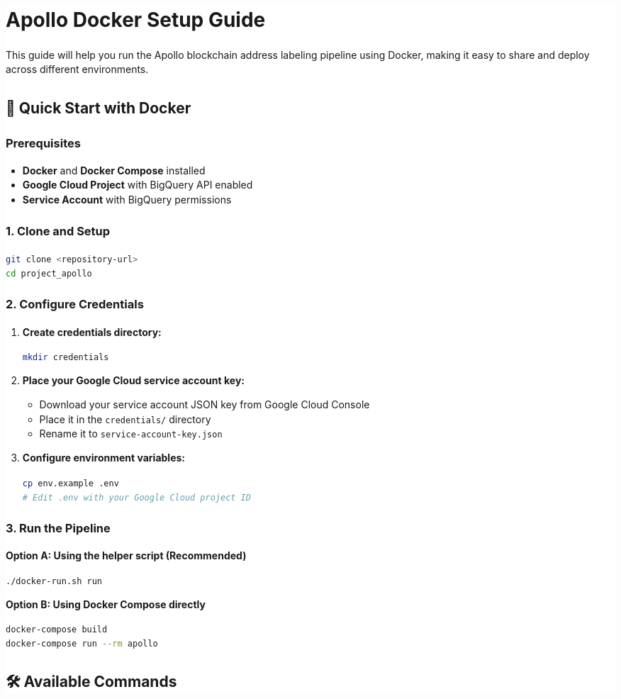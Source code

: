 # Apollo Docker Setup Guide

This guide will help you run the Apollo blockchain address labeling pipeline using Docker, making it easy to share and deploy across different environments.

## 🐳 Quick Start with Docker

### Prerequisites

- **Docker** and **Docker Compose** installed
- **Google Cloud Project** with BigQuery API enabled
- **Service Account** with BigQuery permissions

### 1. Clone and Setup

```bash
git clone <repository-url>
cd project_apollo
```

### 2. Configure Credentials

1. **Create credentials directory:**
   ```bash
   mkdir credentials
   ```

2. **Place your Google Cloud service account key:**
   - Download your service account JSON key from Google Cloud Console
   - Place it in the `credentials/` directory
   - Rename it to `service-account-key.json`

3. **Configure environment variables:**
   ```bash
   cp env.example .env
   # Edit .env with your Google Cloud project ID
   ```

### 3. Run the Pipeline

**Option A: Using the helper script (Recommended)**
```bash
./docker-run.sh run
```

**Option B: Using Docker Compose directly**
```bash
docker-compose build
docker-compose run --rm apollo
```

## 🛠️ Available Commands
